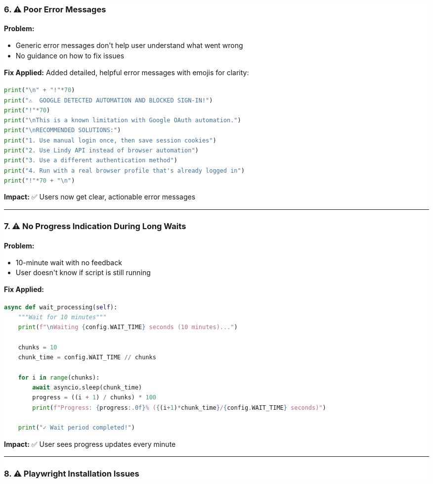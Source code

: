 
### 6. ⚠️ Poor Error Messages

**Problem:**
- Generic error messages don't help user understand what went wrong
- No guidance on how to fix issues

**Fix Applied:**
Added detailed, helpful error messages with emojis for clarity:
```python
print("\n" + "!"*70)
print("⚠️  GOOGLE DETECTED AUTOMATION AND BLOCKED SIGN-IN!")
print("!"*70)
print("\nThis is a known limitation with Google OAuth automation.")
print("\nRECOMMENDED SOLUTIONS:")
print("1. Use manual login once, then save session cookies")
print("2. Use Lindy API instead of browser automation")
print("3. Use a different authentication method")
print("4. Run with a real browser profile that's already logged in")
print("!"*70 + "\n")
```

**Impact:** ✅ Users now get clear, actionable error messages

---

### 7. ⚠️ No Progress Indication During Long Waits

**Problem:**
- 10-minute wait with no feedback
- User doesn't know if script is still running

**Fix Applied:**
```python
async def wait_processing(self):
    """Wait for 10 minutes"""
    print(f"\nWaiting {config.WAIT_TIME} seconds (10 minutes)...")
    
    chunks = 10
    chunk_time = config.WAIT_TIME // chunks
    
    for i in range(chunks):
        await asyncio.sleep(chunk_time)
        progress = ((i + 1) / chunks) * 100
        print(f"Progress: {progress:.0f}% ({(i+1)*chunk_time}/{config.WAIT_TIME} seconds)")
    
    print("✓ Wait period completed!")
```

**Impact:** ✅ User sees progress updates every minute

---

### 8. ⚠️ Playwright Installation Issues
